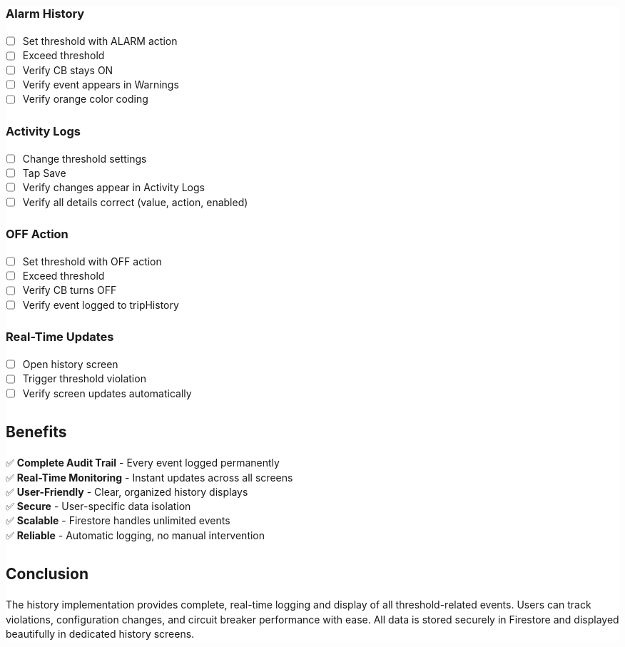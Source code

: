 ### Alarm History
- [ ] Set threshold with ALARM action
- [ ] Exceed threshold
- [ ] Verify CB stays ON
- [ ] Verify event appears in Warnings
- [ ] Verify orange color coding

### Activity Logs
- [ ] Change threshold settings
- [ ] Tap Save
- [ ] Verify changes appear in Activity Logs
- [ ] Verify all details correct (value, action, enabled)

### OFF Action
- [ ] Set threshold with OFF action
- [ ] Exceed threshold
- [ ] Verify CB turns OFF
- [ ] Verify event logged to tripHistory

### Real-Time Updates
- [ ] Open history screen
- [ ] Trigger threshold violation
- [ ] Verify screen updates automatically

## Benefits

✅ **Complete Audit Trail** - Every event logged permanently  
✅ **Real-Time Monitoring** - Instant updates across all screens  
✅ **User-Friendly** - Clear, organized history displays  
✅ **Secure** - User-specific data isolation  
✅ **Scalable** - Firestore handles unlimited events  
✅ **Reliable** - Automatic logging, no manual intervention  

## Conclusion

The history implementation provides complete, real-time logging and display of all threshold-related events. Users can track violations, configuration changes, and circuit breaker performance with ease. All data is stored securely in Firestore and displayed beautifully in dedicated history screens.
